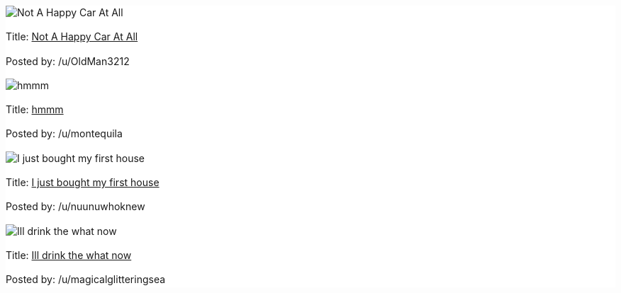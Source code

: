 <div class="card">
  <div class="card-image">
    <img class="post-img" src="https://i.redd.it/zmnjnb60gxz71.jpg" alt="Not A Happy Car At All" title="Not A Happy Car At All" />
  </div>
  <div class="card-content">
    <div class="media">
      <div class="media-content">
        <p class="title is-4">
           Title: <a href="https://www.reddit.com/r/Funnypics/comments/qv43p5/not_a_happy_car_at_all/">Not A Happy Car At All</a>
        </p>
        <p class="subtitle is-4">Posted by: /u/OldMan3212</p>
      </div>
    </div>
  </div>
</div>

<div class="card">
  <div class="card-image">
    <img class="post-img" src="https://i.redd.it/3e2zacj76uz71.jpg" alt="hmmm" title="hmmm" />
  </div>
  <div class="card-content">
    <div class="media">
      <div class="media-content">
        <p class="title is-4">
           Title: <a href="https://www.reddit.com/r/hmmm/comments/qusc9w/hmmm/">hmmm</a>
        </p>
        <p class="subtitle is-4">Posted by: /u/montequila</p>
      </div>
    </div>
  </div>
</div>

<div class="card">
  <div class="card-image">
    <img class="post-img" src="https://i.redd.it/ptkktq4ti6z71.jpg" alt="I just bought my first house" title="I just bought my first house" />
  </div>
  <div class="card-content">
    <div class="media">
      <div class="media-content">
        <p class="title is-4">
           Title: <a href="https://www.reddit.com/r/pics/comments/qsd06b/i_just_bought_my_first_house/">I just bought my first house</a>
        </p>
        <p class="subtitle is-4">Posted by: /u/nuunuwhoknew</p>
      </div>
    </div>
  </div>
</div>

<div class="card">
  <div class="card-image">
    <img class="post-img" src="https://i.imgur.com/cvxMCLu.jpg" alt="Ill drink the what now" title="Ill drink the what now" />
  </div>
  <div class="card-content">
    <div class="media">
      <div class="media-content">
        <p class="title is-4">
           Title: <a href="https://www.reddit.com/r/CrappyDesign/comments/querdl/ill_drink_the_what_now/">Ill drink the what now</a>
        </p>
        <p class="subtitle is-4">Posted by: /u/magicalglitteringsea</p>